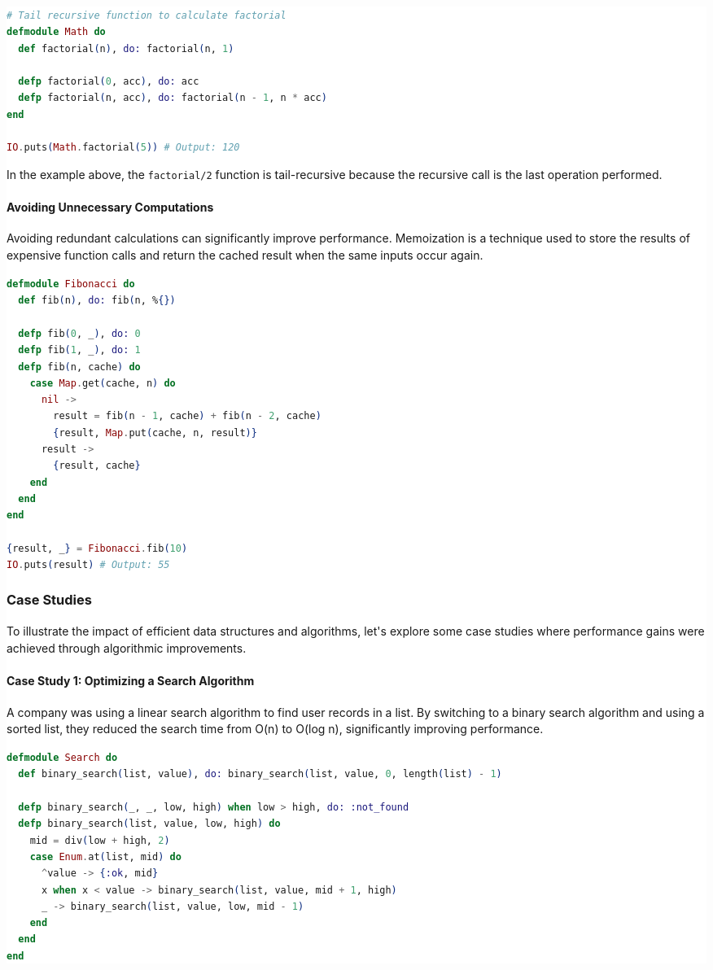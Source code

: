 ```elixir
# Tail recursive function to calculate factorial
defmodule Math do
  def factorial(n), do: factorial(n, 1)

  defp factorial(0, acc), do: acc
  defp factorial(n, acc), do: factorial(n - 1, n * acc)
end

IO.puts(Math.factorial(5)) # Output: 120
```

In the example above, the `factorial/2` function is tail-recursive because the recursive call is the last operation performed.

#### Avoiding Unnecessary Computations

Avoiding redundant calculations can significantly improve performance. Memoization is a technique used to store the results of expensive function calls and return the cached result when the same inputs occur again.

```elixir
defmodule Fibonacci do
  def fib(n), do: fib(n, %{})

  defp fib(0, _), do: 0
  defp fib(1, _), do: 1
  defp fib(n, cache) do
    case Map.get(cache, n) do
      nil ->
        result = fib(n - 1, cache) + fib(n - 2, cache)
        {result, Map.put(cache, n, result)}
      result ->
        {result, cache}
    end
  end
end

{result, _} = Fibonacci.fib(10)
IO.puts(result) # Output: 55
```

### Case Studies

To illustrate the impact of efficient data structures and algorithms, let's explore some case studies where performance gains were achieved through algorithmic improvements.

#### Case Study 1: Optimizing a Search Algorithm

A company was using a linear search algorithm to find user records in a list. By switching to a binary search algorithm and using a sorted list, they reduced the search time from O(n) to O(log n), significantly improving performance.

```elixir
defmodule Search do
  def binary_search(list, value), do: binary_search(list, value, 0, length(list) - 1)

  defp binary_search(_, _, low, high) when low > high, do: :not_found
  defp binary_search(list, value, low, high) do
    mid = div(low + high, 2)
    case Enum.at(list, mid) do
      ^value -> {:ok, mid}
      x when x < value -> binary_search(list, value, mid + 1, high)
      _ -> binary_search(list, value, low, mid - 1)
    end
  end
end
```